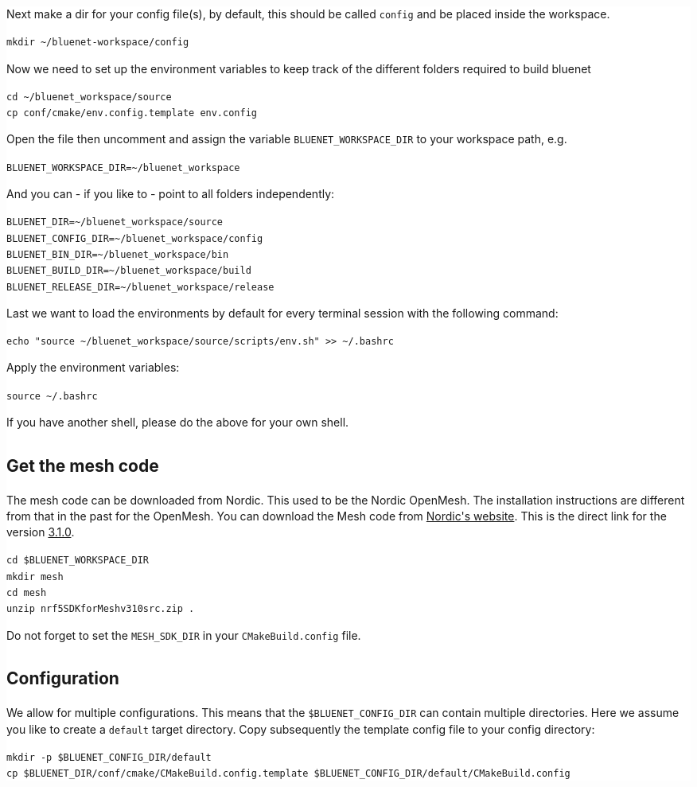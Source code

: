 Next make a dir for your config file(s), by default, this should be called `config` and be placed inside the workspace.

    mkdir ~/bluenet-workspace/config

Now we need to set up the environment variables to keep track of the different folders required to build bluenet

    cd ~/bluenet_workspace/source
    cp conf/cmake/env.config.template env.config

Open the file then uncomment and assign the variable `BLUENET_WORKSPACE_DIR` to your workspace path, e.g.

    BLUENET_WORKSPACE_DIR=~/bluenet_workspace

And you can - if you like to - point to all folders independently:

    BLUENET_DIR=~/bluenet_workspace/source
    BLUENET_CONFIG_DIR=~/bluenet_workspace/config
    BLUENET_BIN_DIR=~/bluenet_workspace/bin
    BLUENET_BUILD_DIR=~/bluenet_workspace/build
    BLUENET_RELEASE_DIR=~/bluenet_workspace/release

Last we want to load the environments by default for every terminal session with the following command:

    echo "source ~/bluenet_workspace/source/scripts/env.sh" >> ~/.bashrc

Apply the environment variables:

    source ~/.bashrc

If you have another shell, please do the above for your own shell.

## Get the mesh code

The mesh code can be downloaded from Nordic. This used to be the Nordic OpenMesh. The installation instructions are different from that in the past for the OpenMesh. You can download the Mesh code from [Nordic's website](https://www.nordicsemi.com/Software-and-Tools/Software/nRF5-SDK-for-Mesh/Download). This is the direct link for the version [3.1.0](https://www.nordicsemi.com/-/media/Software-and-other-downloads/SDKs/nRF5-SDK-for-Mesh/nrf5SDKforMeshv310src.zip).

    cd $BLUENET_WORKSPACE_DIR
    mkdir mesh
    cd mesh
    unzip nrf5SDKforMeshv310src.zip .

Do not forget to set the `MESH_SDK_DIR` in your `CMakeBuild.config` file.

## Configuration

We allow for multiple configurations. This means that the `$BLUENET_CONFIG_DIR` can contain multiple directories. Here we assume you like to create a `default` target directory. Copy subsequently the template config file to your config directory:

    mkdir -p $BLUENET_CONFIG_DIR/default
    cp $BLUENET_DIR/conf/cmake/CMakeBuild.config.template $BLUENET_CONFIG_DIR/default/CMakeBuild.config
